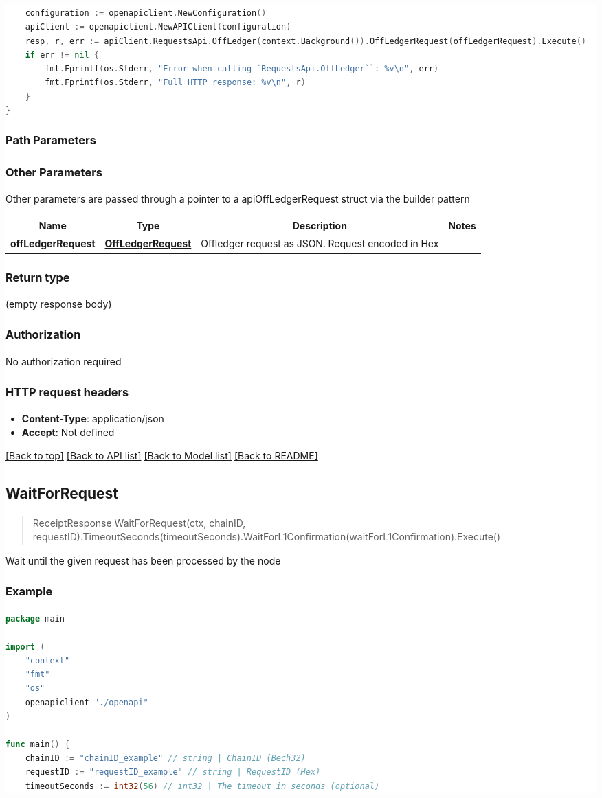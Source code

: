 ```go
    configuration := openapiclient.NewConfiguration()
    apiClient := openapiclient.NewAPIClient(configuration)
    resp, r, err := apiClient.RequestsApi.OffLedger(context.Background()).OffLedgerRequest(offLedgerRequest).Execute()
    if err != nil {
        fmt.Fprintf(os.Stderr, "Error when calling `RequestsApi.OffLedger``: %v\n", err)
        fmt.Fprintf(os.Stderr, "Full HTTP response: %v\n", r)
    }
}
```

### Path Parameters



### Other Parameters

Other parameters are passed through a pointer to a apiOffLedgerRequest struct via the builder pattern


Name | Type | Description  | Notes
------------- | ------------- | ------------- | -------------
 **offLedgerRequest** | [**OffLedgerRequest**](OffLedgerRequest.md) | Offledger request as JSON. Request encoded in Hex | 

### Return type

 (empty response body)

### Authorization

No authorization required

### HTTP request headers

- **Content-Type**: application/json
- **Accept**: Not defined

[[Back to top]](#) [[Back to API list]](../README.md#documentation-for-api-endpoints)
[[Back to Model list]](../README.md#documentation-for-models)
[[Back to README]](../README.md)


## WaitForRequest

> ReceiptResponse WaitForRequest(ctx, chainID, requestID).TimeoutSeconds(timeoutSeconds).WaitForL1Confirmation(waitForL1Confirmation).Execute()

Wait until the given request has been processed by the node

### Example

```go
package main

import (
    "context"
    "fmt"
    "os"
    openapiclient "./openapi"
)

func main() {
    chainID := "chainID_example" // string | ChainID (Bech32)
    requestID := "requestID_example" // string | RequestID (Hex)
    timeoutSeconds := int32(56) // int32 | The timeout in seconds (optional)
```
